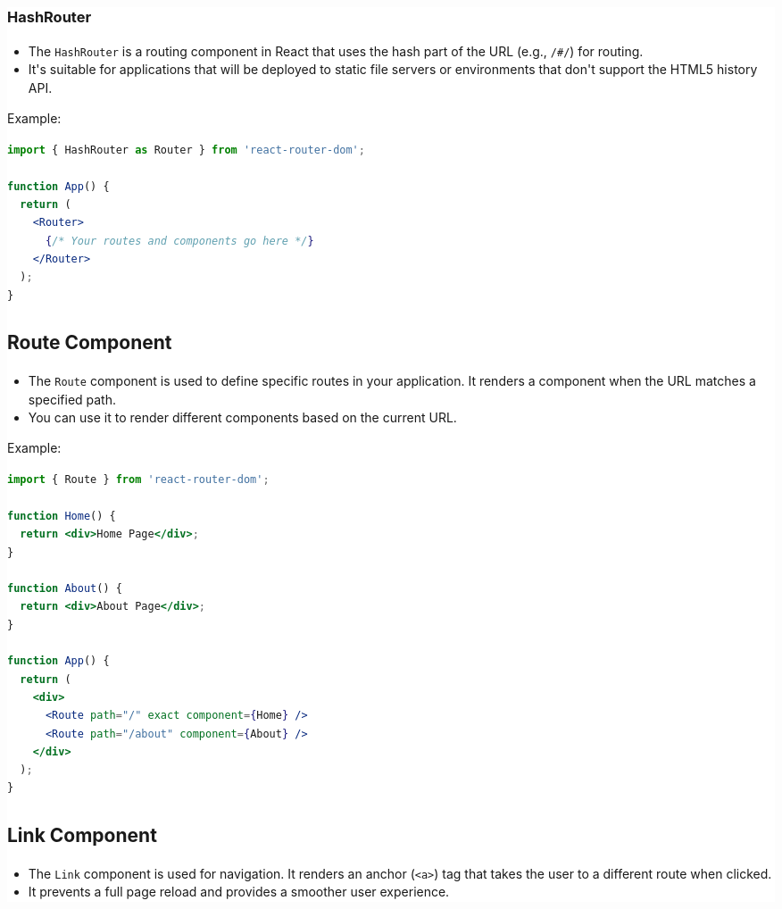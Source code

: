 ### HashRouter
- The `HashRouter` is a routing component in React that uses the hash part of the URL (e.g., `/#/`) for routing.
- It's suitable for applications that will be deployed to static file servers or environments that don't support the HTML5 history API.

Example:
```jsx
import { HashRouter as Router } from 'react-router-dom';

function App() {
  return (
    <Router>
      {/* Your routes and components go here */}
    </Router>
  );
}
```

## Route Component

- The `Route` component is used to define specific routes in your application. It renders a component when the URL matches a specified path.
- You can use it to render different components based on the current URL.

Example:
```jsx
import { Route } from 'react-router-dom';

function Home() {
  return <div>Home Page</div>;
}

function About() {
  return <div>About Page</div>;
}

function App() {
  return (
    <div>
      <Route path="/" exact component={Home} />
      <Route path="/about" component={About} />
    </div>
  );
}
```

## Link Component

- The `Link` component is used for navigation. It renders an anchor (`<a>`) tag that takes the user to a different route when clicked.
- It prevents a full page reload and provides a smoother user experience.
